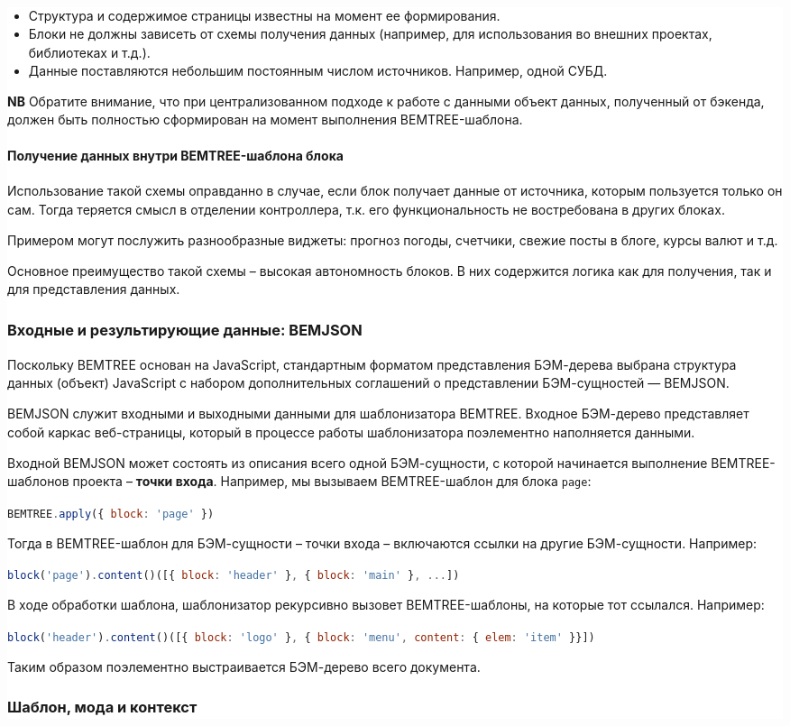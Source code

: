 * Структура и содержимое страницы известны на момент ее формирования.
* Блоки не должны зависеть от схемы получения данных (например, для использования во внешних проектах, библиотеках и т.д.).
* Данные поставляются небольшим постоянным числом источников. Например, одной СУБД.


**NB** Обратите внимание, что при централизованном подходе к работе с данными объект данных, полученный от бэкенда, должен быть полностью сформирован на момент выполнения BEMTREE-шаблона.


#### Получение данных внутри BEMTREE-шаблона блока

Использование такой схемы оправданно в случае, если блок получает данные от источника, которым пользуется только он сам. Тогда теряется смысл в отделении контроллера, т.к. его функциональность не востребована в других блоках.

Примером могут послужить разнообразные виджеты: прогноз погоды, счетчики, свежие посты в блоге, курсы валют и т.д.

Основное преимущество такой схемы – высокая автономность блоков. В них содержится логика как для получения, так и для представления данных.

<a name="inputdata"></a>

### Входные и результирующие данные: BEMJSON

Поскольку BEMTREE основан на JavaScript, стандартным форматом представления БЭМ-дерева выбрана структура данных (объект) JavaScript с набором дополнительных соглашений о представлении БЭМ-сущностей — BEMJSON.

BEMJSON служит входными и выходными данными для шаблонизатора BEMTREE. Входное БЭМ-дерево представляет собой каркас веб-страницы, который в процессе работы шаблонизатора поэлементно наполняется данными.

Входной BEMJSON может состоять из описания всего одной БЭМ-сущности, с которой начинается выполнение BEMTREE-шаблонов проекта – **точки входа**. Например, мы вызываем BEMTREE-шаблон для блока `page`:

```js
BEMTREE.apply({ block: 'page' })
```

Тогда в BEMTREE-шаблон для БЭМ-сущности – точки входа – включаются ссылки на другие БЭМ-сущности. Например:

```js
block('page').content()([{ block: 'header' }, { block: 'main' }, ...])
```

В ходе обработки шаблона, шаблонизатор рекурсивно вызовет BEMTREE-шаблоны, на которые тот ссылался. Например:

```js
block('header').content()([{ block: 'logo' }, { block: 'menu', content: { elem: 'item' }}])
```

Таким образом поэлементно выстраивается БЭМ-дерево всего документа.

<a name="templatebemjson"></a>

### Шаблон, мода и контекст
